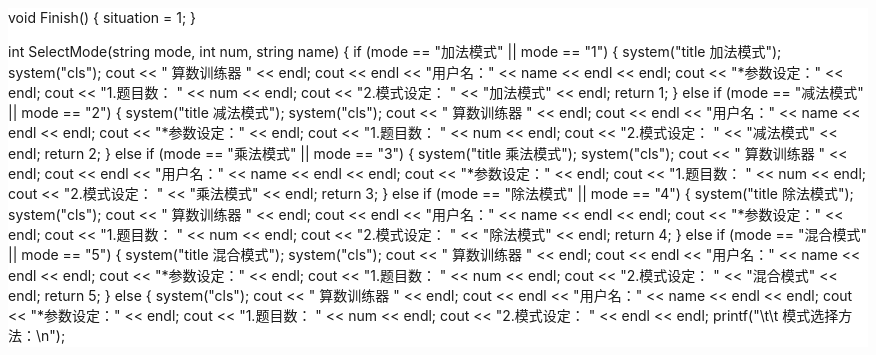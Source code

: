 void Finish()
{
	situation = 1;
}

int SelectMode(string mode, int num, string name) {
	if (mode == "加法模式" || mode == "1") {
		system("title 加法模式");
		system("cls");
		cout << "                                                     算数训练器 " << endl;
		cout << endl << "用户名：" << name << endl << endl;
		cout << "*参数设定：" << endl;
		cout << "1.题目数： " << num << endl;
		cout << "2.模式设定： " << "加法模式" << endl;
		return 1;
	}
	else if (mode == "减法模式" || mode == "2") {
		system("title 减法模式");
		system("cls");
		cout << "                                                     算数训练器 " << endl;
		cout << endl << "用户名：" << name << endl << endl;
		cout << "*参数设定：" << endl;
		cout << "1.题目数： " << num << endl;
		cout << "2.模式设定： " << "减法模式" << endl;
		return 2;
	}
	else if (mode == "乘法模式" || mode == "3") {
		system("title 乘法模式");
		system("cls");
		cout << "                                                     算数训练器 " << endl;
		cout << endl << "用户名：" << name << endl << endl;
		cout << "*参数设定：" << endl;
		cout << "1.题目数： " << num << endl;
		cout << "2.模式设定： " << "乘法模式" << endl;
		return 3;
	}
	else if (mode == "除法模式" || mode == "4") {
		system("title 除法模式");
		system("cls");
		cout << "                                                     算数训练器 " << endl;
		cout << endl << "用户名：" << name << endl << endl;
		cout << "*参数设定：" << endl;
		cout << "1.题目数： " << num << endl;
		cout << "2.模式设定： " << "除法模式" << endl;
		return 4;
	}
	else if (mode == "混合模式" || mode == "5") {
		system("title 混合模式");
		system("cls");
		cout << "                                                     算数训练器 " << endl;
		cout << endl << "用户名：" << name << endl << endl;
		cout << "*参数设定：" << endl;
		cout << "1.题目数： " << num << endl;
		cout << "2.模式设定： " << "混合模式" << endl;
		return 5;
	}
	else {
		system("cls");
		cout << "                                                     算数训练器 " << endl;
		cout << endl << "用户名：" << name << endl << endl;
		cout << "*参数设定：" << endl;
		cout << "1.题目数： " << num << endl;
		cout << "2.模式设定： " << endl << endl;
		printf("\t\t  模式选择方法：\n");
